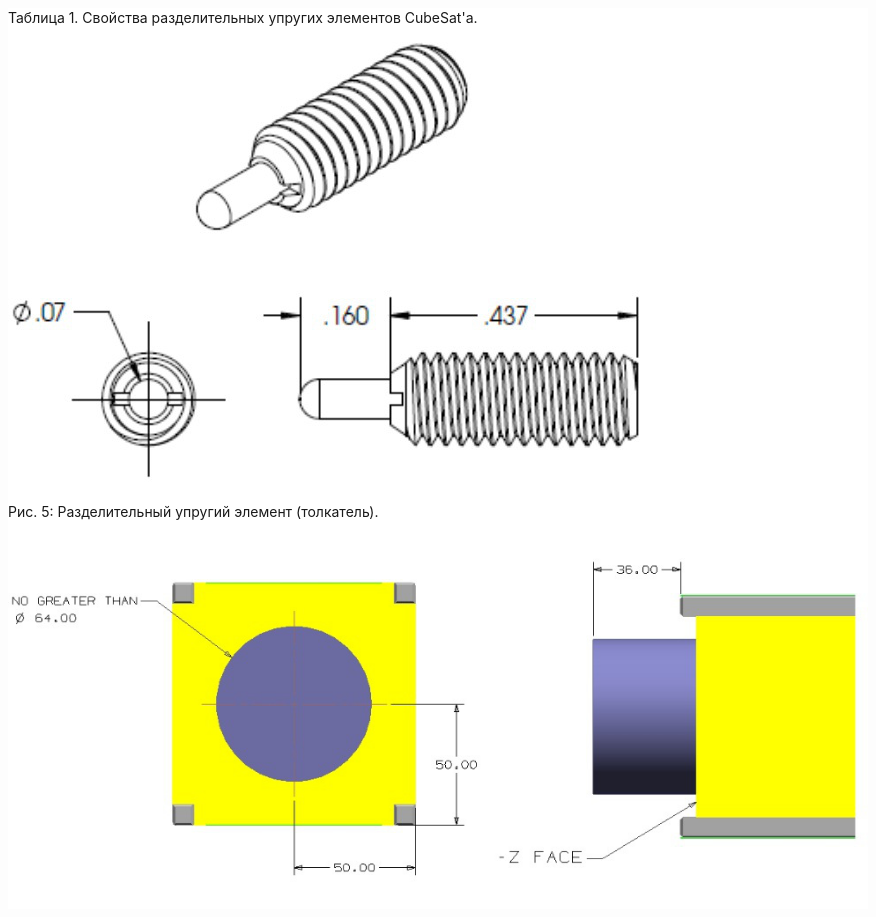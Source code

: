 Таблица 1. Свойства разделительных упругих элементов CubeSat'а.

<div class="row pagination-centered">
	<div class="span12">
		<img src="/img/cubespec/cubesat-figure5.jpg" width="632" height="440" alt="Разделительная пружина">
	</div>
</div>

Рис. 5: Разделительный упругий элемент (толкатель).

<div class="row pagination-centered">
	<div class="span12">
		<img src="/img/cubespec/cubesat-figure6.jpg" width="976" height="368" alt="дополнительный объем для 3U+">
	</div>
</div>
